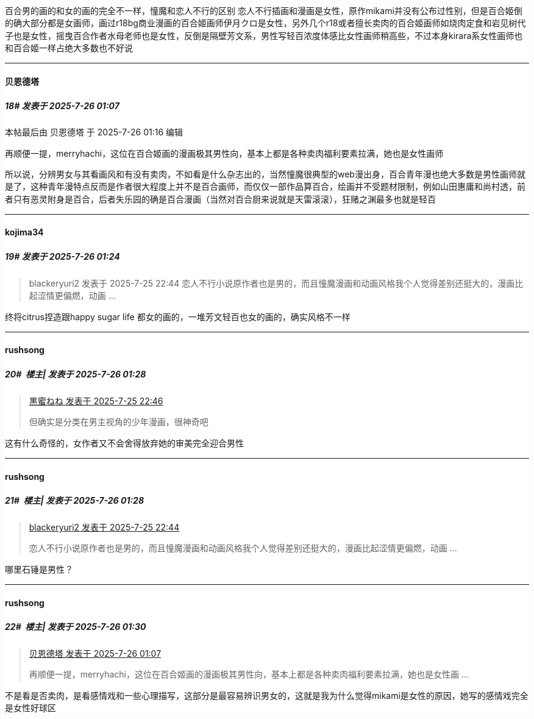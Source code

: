 百合男的画的和女的画的完全不一样，憧魔和恋人不行的区别</blockquote>
恋人不行插画和漫画是女性，原作mikami并没有公布过性别，但是百合姬倒的确大部分都是女画师，画过r18bg商业漫画的百合姬画师伊月クロ是女性，另外几个r18或者擅长卖肉的百合姬画师如烧肉定食和岩见树代子也是女性，摇曳百合作者水母老师也是女性，反倒是隔壁芳文系，男性写轻百浓度体感比女性画师稍高些，不过本身kirara系女性画师也和百合姬一样占绝大多数也不好说

*****

####  贝恩德塔  
##### 18#       发表于 2025-7-26 01:07

 本帖最后由 贝恩德塔 于 2025-7-26 01:16 编辑 

再顺便一提，merryhachi，这位在百合姬画的漫画极其男性向，基本上都是各种卖肉福利要素拉满，她也是女性画师

所以说，分辨男女与其看画风和有没有卖肉，不如看是什么杂志出的，当然憧魔很典型的web漫出身，百合青年漫也绝大多数是男性画师就是了，这种青年漫特点反而是作者很大程度上并不是百合画师，而仅仅一部作品算百合，绘画并不受题材限制，例如山田惠庸和尚村透，前者只有恶灵附身是百合，后者失乐园的确是百合漫画（当然对百合厨来说就是天雷滚滚），狂赌之渊最多也就是轻百

*****

####  kojima34  
##### 19#       发表于 2025-7-26 01:24

<blockquote>blackeryuri2 发表于 2025-7-25 22:44
恋人不行小说原作者也是男的，而且憧魔漫画和动画风格我个人觉得差别还挺大的，漫画比起涩情更偏燃，动画 ...</blockquote>
终将citrus捏造跟happy sugar life 都女的画的，一堆芳文轻百也女的画的，确实风格不一样

*****

####  rushsong  
##### 20#         楼主| 发表于 2025-7-26 01:28

<blockquote><a href="httphttps://stage1st.com/2b/forum.php?mod=redirect&amp;goto=findpost&amp;pid=68159625&amp;ptid=2257422" target="_blank">黒蜜ねね 发表于 2025-7-25 22:46</a>

但确实是分类在男主视角的少年漫画，很神奇吧</blockquote>
这有什么奇怪的，女作者又不会舍得放弃她的审美完全迎合男性

*****

####  rushsong  
##### 21#         楼主| 发表于 2025-7-26 01:28

<blockquote><a href="httphttps://stage1st.com/2b/forum.php?mod=redirect&amp;goto=findpost&amp;pid=68159611&amp;ptid=2257422" target="_blank">blackeryuri2 发表于 2025-7-25 22:44</a>

恋人不行小说原作者也是男的，而且憧魔漫画和动画风格我个人觉得差别还挺大的，漫画比起涩情更偏燃，动画 ...</blockquote>
哪里石锤是男性？

*****

####  rushsong  
##### 22#         楼主| 发表于 2025-7-26 01:30

<blockquote><a href="httphttps://stage1st.com/2b/forum.php?mod=redirect&amp;goto=findpost&amp;pid=68160174&amp;ptid=2257422" target="_blank">贝恩德塔 发表于 2025-7-26 01:07</a>

再顺便一提，merryhachi，这位在百合姬画的漫画极其男性向，基本上都是各种卖肉福利要素拉满，她也是女性画 ...</blockquote>
不是看是否卖肉，是看感情戏和一些心理描写，这部分是最容易辨识男女的，这就是我为什么觉得mikami是女性的原因，她写的感情戏完全是女性好球区
